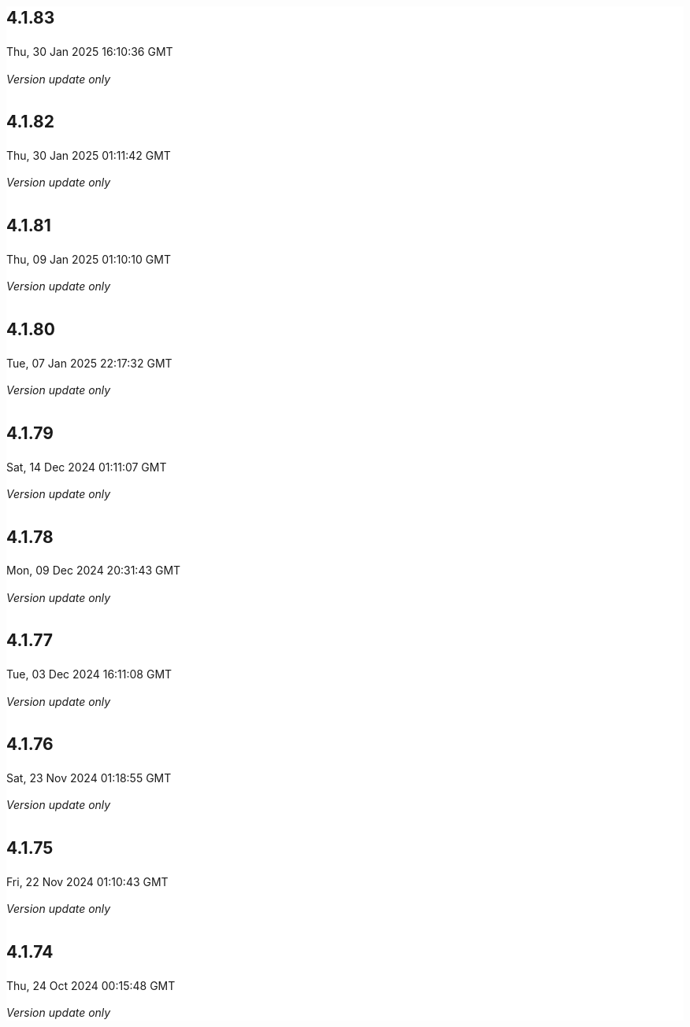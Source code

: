 ## 4.1.83
Thu, 30 Jan 2025 16:10:36 GMT

_Version update only_

## 4.1.82
Thu, 30 Jan 2025 01:11:42 GMT

_Version update only_

## 4.1.81
Thu, 09 Jan 2025 01:10:10 GMT

_Version update only_

## 4.1.80
Tue, 07 Jan 2025 22:17:32 GMT

_Version update only_

## 4.1.79
Sat, 14 Dec 2024 01:11:07 GMT

_Version update only_

## 4.1.78
Mon, 09 Dec 2024 20:31:43 GMT

_Version update only_

## 4.1.77
Tue, 03 Dec 2024 16:11:08 GMT

_Version update only_

## 4.1.76
Sat, 23 Nov 2024 01:18:55 GMT

_Version update only_

## 4.1.75
Fri, 22 Nov 2024 01:10:43 GMT

_Version update only_

## 4.1.74
Thu, 24 Oct 2024 00:15:48 GMT

_Version update only_
